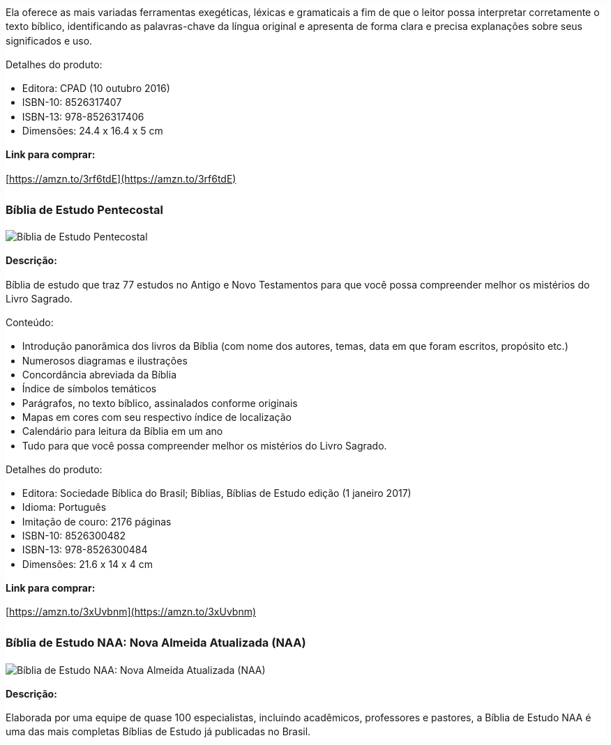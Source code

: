 Ela oferece as mais variadas ferramentas exegéticas, léxicas e gramaticais a fim de que o leitor possa interpretar corretamente o texto bíblico, identificando as palavras-chave da língua original e apresenta de forma clara e precisa explanações sobre seus significados e uso.

Detalhes do produto:

- Editora: CPAD (10 outubro 2016)
- ISBN-10: 8526317407
- ISBN-13: 978-8526317406
- Dimensões: 24.4 x 16.4 x 5 cm

**Link para comprar:**

[https://amzn.to/3rf6tdE](https://amzn.to/3rf6tdE)

### Bíblia de Estudo Pentecostal

<img src="{static}/images/livros/biblia-estudo-pentecostal.jpg" alt="Bíblia de Estudo Pentecostal" style="width: auto; height: 200px">

**Descrição:**

Bíblia de estudo que traz 77 estudos no Antigo e Novo Testamentos para que você possa compreender melhor os mistérios do Livro Sagrado.

Conteúdo:

- Introdução panorâmica dos livros da Bíblia (com nome dos autores, temas, data em que foram escritos, propósito etc.)
- Numerosos diagramas e ilustrações
- Concordância abreviada da Bíblia
- Índice de símbolos temáticos
- Parágrafos, no texto bíblico, assinalados conforme originais
- Mapas em cores com seu respectivo índice de localização
- Calendário para leitura da Bíblia em um ano
- Tudo para que você possa compreender melhor os mistérios do Livro Sagrado.

Detalhes do produto:

- Editora: Sociedade Bíblica do Brasil; Bíblias, Bíblias de Estudo edição (1 janeiro 2017)
- Idioma: Português
- Imitação de couro: 2176 páginas
- ISBN-10: 8526300482
- ISBN-13: 978-8526300484
- Dimensões: 21.6 x 14 x 4 cm

**Link para comprar:**

[https://amzn.to/3xUvbnm](https://amzn.to/3xUvbnm)

### Bíblia de Estudo NAA: Nova Almeida Atualizada (NAA)

<img src="{static}/images/livros/biblia-estudo-naa.jpg" alt="Bíblia de Estudo NAA: Nova Almeida Atualizada (NAA)" style="width: auto; height: 200px">

**Descrição:**

Elaborada por uma equipe de quase 100 especialistas, incluindo acadêmicos, professores e pastores, a Bíblia de Estudo NAA é uma das mais completas Bíblias de Estudo já publicadas no Brasil.
